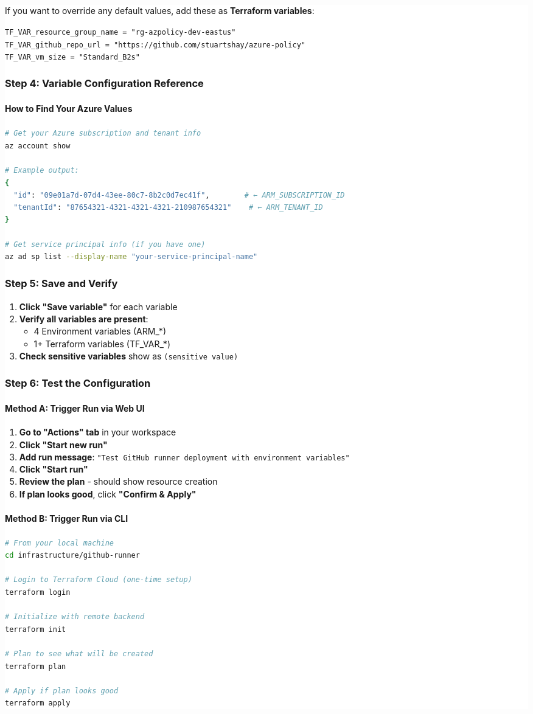 If you want to override any default values, add these as **Terraform variables**:

```
TF_VAR_resource_group_name = "rg-azpolicy-dev-eastus"
TF_VAR_github_repo_url = "https://github.com/stuartshay/azure-policy"
TF_VAR_vm_size = "Standard_B2s"
```

### **Step 4: Variable Configuration Reference**

#### **How to Find Your Azure Values**

```bash
# Get your Azure subscription and tenant info
az account show

# Example output:
{
  "id": "09e01a7d-07d4-43ee-80c7-8b2c0d7ec41f",        # ← ARM_SUBSCRIPTION_ID
  "tenantId": "87654321-4321-4321-4321-210987654321"    # ← ARM_TENANT_ID
}

# Get service principal info (if you have one)
az ad sp list --display-name "your-service-principal-name"
```

### **Step 5: Save and Verify**

1. **Click "Save variable"** for each variable
2. **Verify all variables are present**:
   - 4 Environment variables (ARM_*)
   - 1+ Terraform variables (TF_VAR_*)
3. **Check sensitive variables** show as `(sensitive value)`

### **Step 6: Test the Configuration**

#### **Method A: Trigger Run via Web UI**

1. **Go to "Actions" tab** in your workspace
2. **Click "Start new run"**
3. **Add run message**: `"Test GitHub runner deployment with environment variables"`
4. **Click "Start run"**
5. **Review the plan** - should show resource creation
6. **If plan looks good**, click **"Confirm & Apply"**

#### **Method B: Trigger Run via CLI**

```bash
# From your local machine
cd infrastructure/github-runner

# Login to Terraform Cloud (one-time setup)
terraform login

# Initialize with remote backend
terraform init

# Plan to see what will be created
terraform plan

# Apply if plan looks good
terraform apply
```
